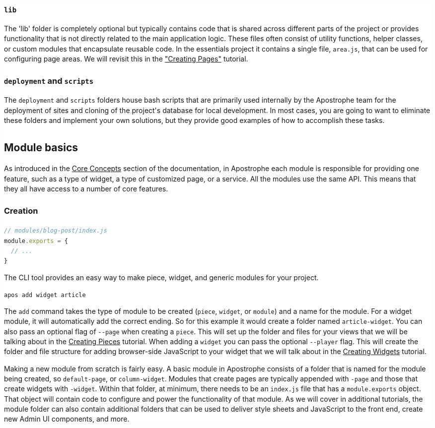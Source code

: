 ### `lib`
The 'lib' folder is completely optional but typically contains code that is shared across different parts of the project or provides functionality that is not directly related to the main application logic. These files often consist of utility functions, helper classes, or custom modules that encapsulate reusable code. In the essentials project it contains a single file, `area.js`, that can be used for configuring page areas. We will revisit this in the ["Creating Pages"](/tutorials/pages.html) tutorial.

### `deployment` and `scripts`
The `deployment` and `scripts` folders house bash scripts that are primarily used internally by the Apostrophe team for the deployment of sites and cloning of the project's database for local development. In most cases, you are going to want to eliminate these folders and implement your own solutions, but they provide good examples of how to accomplish these tasks.

## Module basics

As introduced in the [Core Concepts](/guide/core-concepts.html#modules) section of the documentation, in Apostrophe each module is responsible for providing one feature, such as a type of widget, a type of customized page, or a service. All the modules use the same API. This means that they all have access to a number of core features.

### Creation

``` javascript
// modules/blog-post/index.js
module.exports = {
  // ...
}
```

The CLI tool provides an easy way to make piece, widget, and generic modules for your project.

``` sh
apos add widget article
```

The `add` command takes the type of module to be created (`piece`, `widget`, or `module`) and a name for the module. For a widget module, it will automatically add the correct ending. So for this example it would create a folder named `article-widget`. You can also pass an optional flag of `--page` when creating a `piece`. This will set up the folder and files for your views that we will be talking about in the [Creating Pieces](/tutorials/pieces.html) tutorial. When adding a `widget` you can pass the optional `--player` flag. This will create the folder and file structure for adding browser-side JavaScript to your widget that we will talk about in the [Creating Widgets](/tutorials/widgets.html) tutorial.

Making a new module from scratch is fairly easy. A basic module in Apostrophe consists of a folder that is named for the module being created, so `default-page`, or `column-widget`. Modules that create pages are typically appended with `-page` and those that create widgets with `-widget`. Within that folder, at minimum, there needs to be an `index.js` file that has a `module.exports` object. That object will contain code to configure and power the functionality of that module. As we will cover in additional tutorials, the module folder can also contain additional folders that can be used to deliver style sheets and JavaScript to the front end, create new Admin UI components, and more.
